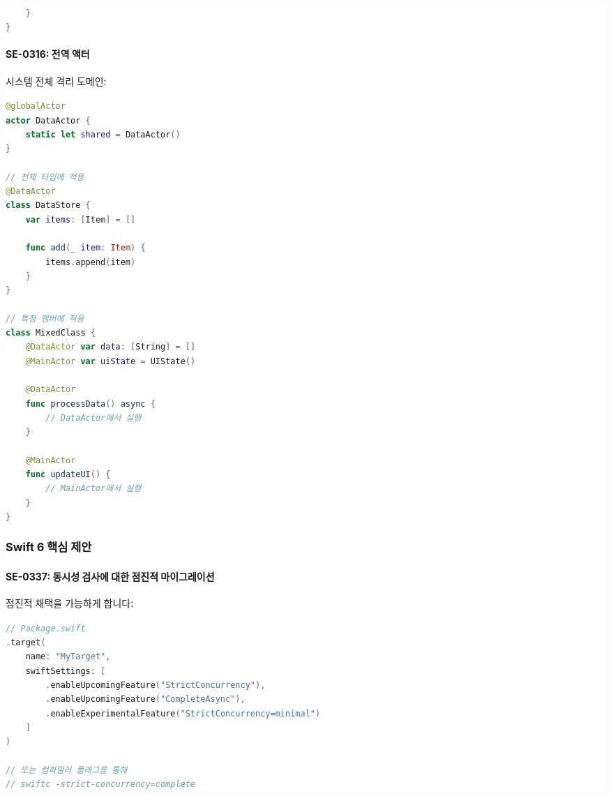 ```swift
    }
}
```

#### SE-0316: 전역 액터
시스템 전체 격리 도메인:

```swift
@globalActor
actor DataActor {
    static let shared = DataActor()
}

// 전체 타입에 적용
@DataActor
class DataStore {
    var items: [Item] = []
    
    func add(_ item: Item) {
        items.append(item)
    }
}

// 특정 멤버에 적용
class MixedClass {
    @DataActor var data: [String] = []
    @MainActor var uiState = UIState()
    
    @DataActor
    func processData() async {
        // DataActor에서 실행
    }
    
    @MainActor
    func updateUI() {
        // MainActor에서 실행
    }
}
```

### Swift 6 핵심 제안

#### SE-0337: 동시성 검사에 대한 점진적 마이그레이션
점진적 채택을 가능하게 합니다:

```swift
// Package.swift
.target(
    name: "MyTarget",
    swiftSettings: [
        .enableUpcomingFeature("StrictConcurrency"),
        .enableUpcomingFeature("CompleteAsync"),
        .enableExperimentalFeature("StrictConcurrency=minimal")
    ]
)

// 또는 컴파일러 플래그를 통해
// swiftc -strict-concurrency=complete
```
